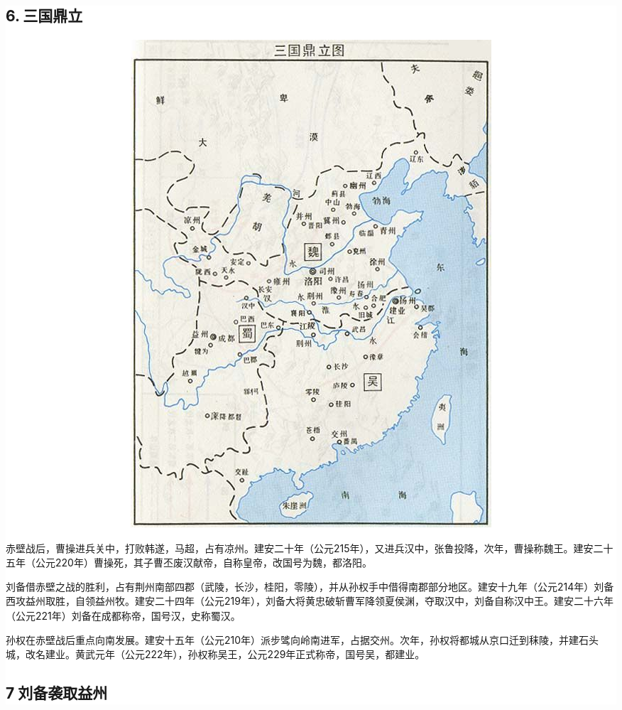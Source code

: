 <h2 id="6">6. 三国鼎立</h2>

<center><img src="../images/threeKindoms/15三国鼎立图.jpg"    alt="15三国鼎立图" /></center>


赤壁战后，曹操进兵关中，打败韩遂，马超，占有凉州。建安二十年（公元215年），又进兵汉中，张鲁投降，次年，曹操称魏王。建安二十五年（公元220年）曹操死，其子曹丕废汉献帝，自称皇帝，改国号为魏，都洛阳。

刘备借赤壁之战的胜利，占有荆州南部四郡（武陵，长沙，桂阳，零陵），并从孙权手中借得南郡部分地区。建安十九年（公元214年）刘备西攻益州取胜，自领益州牧。建安二十四年（公元219年），刘备大将黄忠破斩曹军降领夏侯渊，夺取汉中，刘备自称汉中王。建安二十六年（公元221年）刘备在成都称帝，国号汉，史称蜀汉。

孙权在赤壁战后重点向南发展。建安十五年（公元210年）派步骘向岭南进军，占据交州。次年，孙权将都城从京口迁到秣陵，并建石头城，改名建业。黄武元年（公元222年），孙权称吴王，公元229年正式称帝，国号吴，都建业。


<h2 id="7">7 刘备袭取益州</h2>

